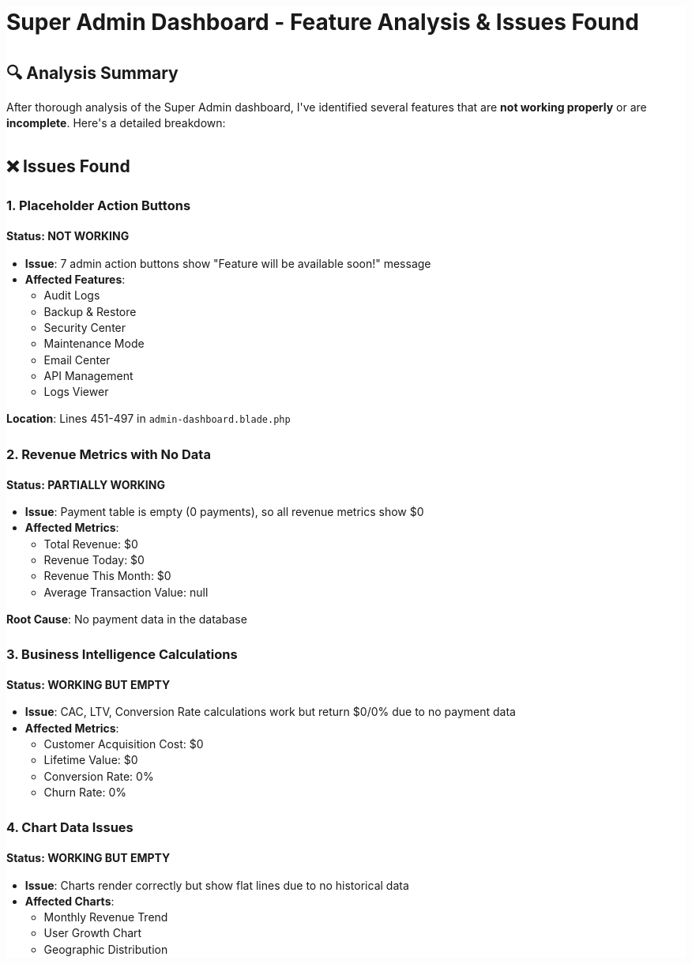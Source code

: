 # Super Admin Dashboard - Feature Analysis & Issues Found

## 🔍 Analysis Summary

After thorough analysis of the Super Admin dashboard, I've identified several features that are **not working properly** or are **incomplete**. Here's a detailed breakdown:

## ❌ Issues Found

### 1. **Placeholder Action Buttons** 
**Status: NOT WORKING**
- **Issue**: 7 admin action buttons show "Feature will be available soon!" message
- **Affected Features**:
  - Audit Logs
  - Backup & Restore 
  - Security Center
  - Maintenance Mode
  - Email Center
  - API Management
  - Logs Viewer

**Location**: Lines 451-497 in `admin-dashboard.blade.php`

### 2. **Revenue Metrics with No Data**
**Status: PARTIALLY WORKING**
- **Issue**: Payment table is empty (0 payments), so all revenue metrics show $0
- **Affected Metrics**:
  - Total Revenue: $0
  - Revenue Today: $0
  - Revenue This Month: $0
  - Average Transaction Value: null

**Root Cause**: No payment data in the database

### 3. **Business Intelligence Calculations**
**Status: WORKING BUT EMPTY**
- **Issue**: CAC, LTV, Conversion Rate calculations work but return $0/0% due to no payment data
- **Affected Metrics**:
  - Customer Acquisition Cost: $0 
  - Lifetime Value: $0
  - Conversion Rate: 0%
  - Churn Rate: 0%

### 4. **Chart Data Issues**
**Status: WORKING BUT EMPTY**
- **Issue**: Charts render correctly but show flat lines due to no historical data
- **Affected Charts**:
  - Monthly Revenue Trend
  - User Growth Chart  
  - Geographic Distribution
